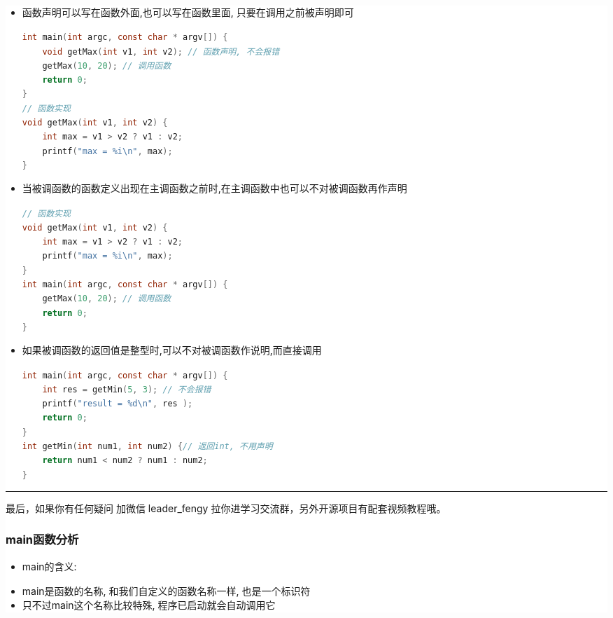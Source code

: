 - 函数声明可以写在函数外面,也可以写在函数里面, 只要在调用之前被声明即可

  ```c
  int main(int argc, const char * argv[]) {
      void getMax(int v1, int v2); // 函数声明, 不会报错
      getMax(10, 20); // 调用函数
      return 0;
  }
  // 函数实现
  void getMax(int v1, int v2) {
      int max = v1 > v2 ? v1 : v2;
      printf("max = %i\n", max);
  }
  
  ```

- 当被调函数的函数定义出现在主调函数之前时,在主调函数中也可以不对被调函数再作声明

  ```c
  // 函数实现
  void getMax(int v1, int v2) {
      int max = v1 > v2 ? v1 : v2;
      printf("max = %i\n", max);
  }
  int main(int argc, const char * argv[]) {
      getMax(10, 20); // 调用函数
      return 0;
  }
  
  ```

- 如果被调函数的返回值是整型时,可以不对被调函数作说明,而直接调用

  ```c
  int main(int argc, const char * argv[]) {
      int res = getMin(5, 3); // 不会报错
      printf("result = %d\n", res );
      return 0;
  }
  int getMin(int num1, int num2) {// 返回int, 不用声明
      return num1 < num2 ? num1 : num2;
  }
  
  ```

---



最后，如果你有任何疑问 加微信 leader_fengy 拉你进学习交流群，另外开源项目有配套视频教程哦。



### main函数分析

- main的含义:

+ main是函数的名称, 和我们自定义的函数名称一样, 也是一个标识符
+ 只不过main这个名称比较特殊, 程序已启动就会自动调用它
